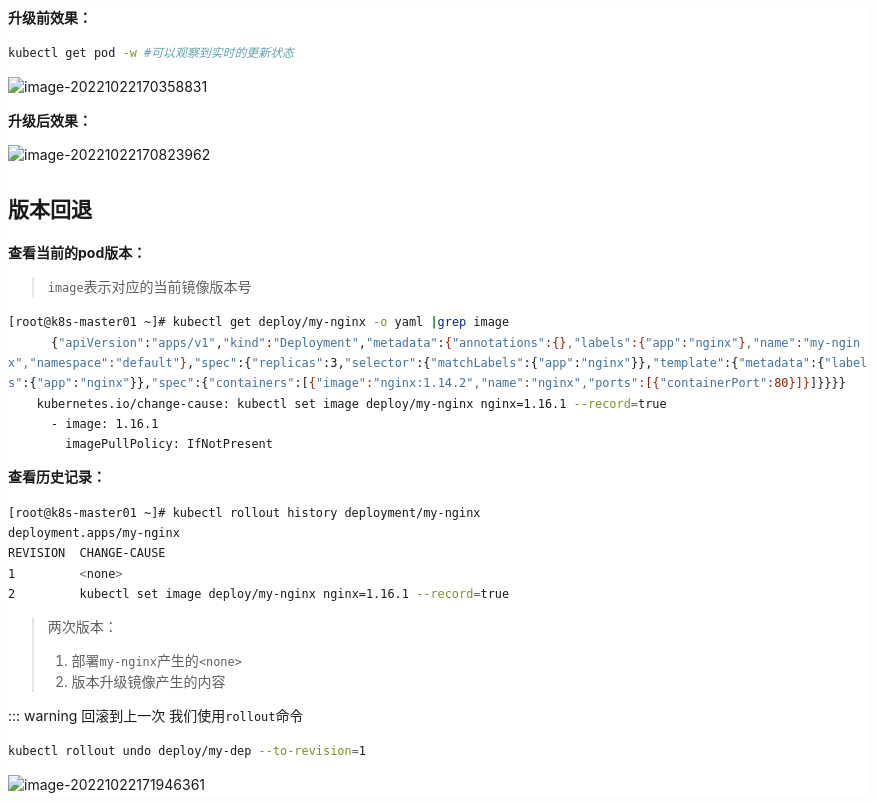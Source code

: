 

**升级前效果：**

```bash
kubectl get pod -w #可以观察到实时的更新状态
```

![image-20221022170358831](http://sm.nsddd.top/smimage-20221022170358831.png)



**升级后效果：**

![image-20221022170823962](http://sm.nsddd.top/smimage-20221022170823962.png)



## 版本回退

**查看当前的pod版本：**

> `image`表示对应的当前镜像版本号

```bash
[root@k8s-master01 ~]# kubectl get deploy/my-nginx -o yaml |grep image
      {"apiVersion":"apps/v1","kind":"Deployment","metadata":{"annotations":{},"labels":{"app":"nginx"},"name":"my-nginx","namespace":"default"},"spec":{"replicas":3,"selector":{"matchLabels":{"app":"nginx"}},"template":{"metadata":{"labels":{"app":"nginx"}},"spec":{"containers":[{"image":"nginx:1.14.2","name":"nginx","ports":[{"containerPort":80}]}]}}}}
    kubernetes.io/change-cause: kubectl set image deploy/my-nginx nginx=1.16.1 --record=true
      - image: 1.16.1
        imagePullPolicy: IfNotPresent
```



**查看历史记录：**

```bash
[root@k8s-master01 ~]# kubectl rollout history deployment/my-nginx
deployment.apps/my-nginx 
REVISION  CHANGE-CAUSE
1         <none>
2         kubectl set image deploy/my-nginx nginx=1.16.1 --record=true
```

> 两次版本：
>
> 1. 部署`my-nginx`产生的`<none>`
> 2. 版本升级镜像产生的内容

::: warning 回滚到上一次
我们使用`rollout`命令

```bash
kubectl rollout undo deploy/my-dep --to-revision=1
```

![image-20221022171946361](http://sm.nsddd.top/smimage-20221022171946361.png)
